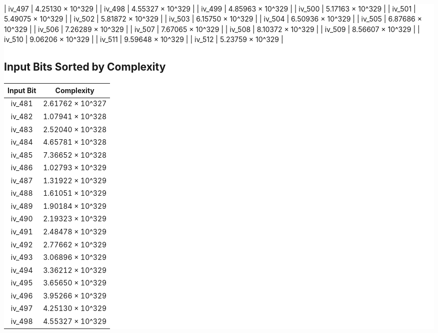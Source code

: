 | iv_497 | 4.25130 × 10^329 |
| iv_498 | 4.55327 × 10^329 |
| iv_499 | 4.85963 × 10^329 |
| iv_500 | 5.17163 × 10^329 |
| iv_501 | 5.49075 × 10^329 |
| iv_502 | 5.81872 × 10^329 |
| iv_503 | 6.15750 × 10^329 |
| iv_504 | 6.50936 × 10^329 |
| iv_505 | 6.87686 × 10^329 |
| iv_506 | 7.26289 × 10^329 |
| iv_507 | 7.67065 × 10^329 |
| iv_508 | 8.10372 × 10^329 |
| iv_509 | 8.56607 × 10^329 |
| iv_510 | 9.06206 × 10^329 |
| iv_511 | 9.59648 × 10^329 |
| iv_512 | 5.23759 × 10^329 |

## Input Bits Sorted by Complexity

| Input Bit | Complexity |
|:---------:|:----------:|
| iv_481 | 2.61762 × 10^327 |
| iv_482 | 1.07941 × 10^328 |
| iv_483 | 2.52040 × 10^328 |
| iv_484 | 4.65781 × 10^328 |
| iv_485 | 7.36652 × 10^328 |
| iv_486 | 1.02793 × 10^329 |
| iv_487 | 1.31922 × 10^329 |
| iv_488 | 1.61051 × 10^329 |
| iv_489 | 1.90184 × 10^329 |
| iv_490 | 2.19323 × 10^329 |
| iv_491 | 2.48478 × 10^329 |
| iv_492 | 2.77662 × 10^329 |
| iv_493 | 3.06896 × 10^329 |
| iv_494 | 3.36212 × 10^329 |
| iv_495 | 3.65650 × 10^329 |
| iv_496 | 3.95266 × 10^329 |
| iv_497 | 4.25130 × 10^329 |
| iv_498 | 4.55327 × 10^329 |